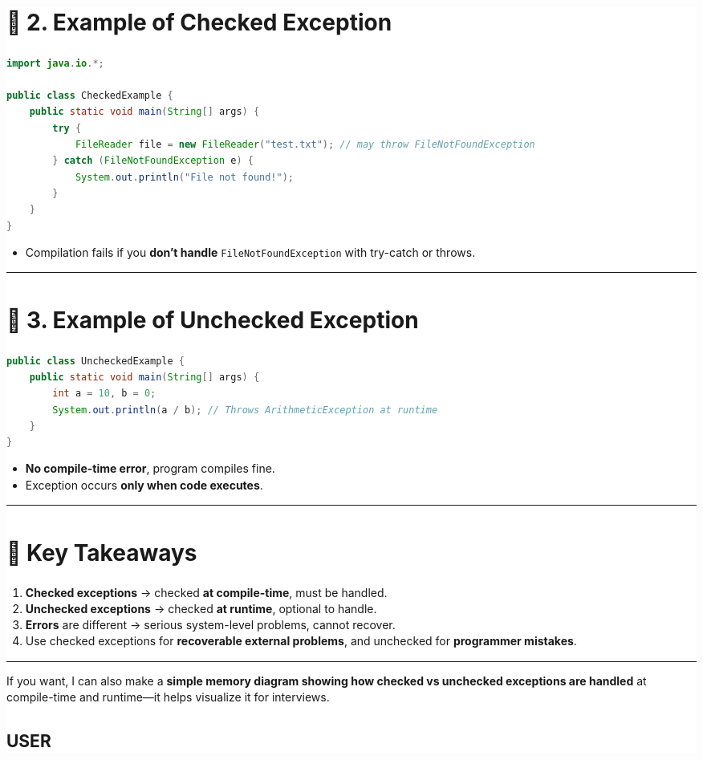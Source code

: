
# 🔹 2. Example of Checked Exception

```java
import java.io.*;

public class CheckedExample {
    public static void main(String[] args) {
        try {
            FileReader file = new FileReader("test.txt"); // may throw FileNotFoundException
        } catch (FileNotFoundException e) {
            System.out.println("File not found!");
        }
    }
}
```

- Compilation fails if you **don’t handle** `FileNotFoundException` with try-catch or throws.

---

# 🔹 3. Example of Unchecked Exception

```java
public class UncheckedExample {
    public static void main(String[] args) {
        int a = 10, b = 0;
        System.out.println(a / b); // Throws ArithmeticException at runtime
    }
}
```

- **No compile-time error**, program compiles fine.
- Exception occurs **only when code executes**.

---

# 🔹 Key Takeaways

1. **Checked exceptions** → checked **at compile-time**, must be handled.
2. **Unchecked exceptions** → checked **at runtime**, optional to handle.
3. **Errors** are different → serious system-level problems, cannot recover.
4. Use checked exceptions for **recoverable external problems**, and unchecked for **programmer mistakes**.

---

If you want, I can also make a **simple memory diagram showing how checked vs unchecked exceptions are handled** at compile-time and runtime—it helps visualize it for interviews.

## USER
